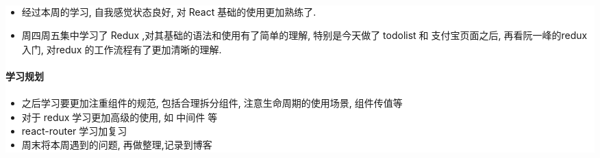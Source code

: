 * 经过本周的学习, 自我感觉状态良好, 对 React 基础的使用更加熟练了. 

* 周四周五集中学习了 Redux ,对其基础的语法和使用有了简单的理解, 特别是今天做了 todolist 和 支付宝页面之后, 再看阮一峰的redux 入门, 对redux 的工作流程有了更加清晰的理解. 

#### 学习规划

* 之后学习要更加注重组件的规范, 包括合理拆分组件, 注意生命周期的使用场景, 组件传值等
* 对于 redux 学习更加高级的使用, 如 中间件 等
* react-router 学习加复习
* 周末将本周遇到的问题, 再做整理,记录到博客




















